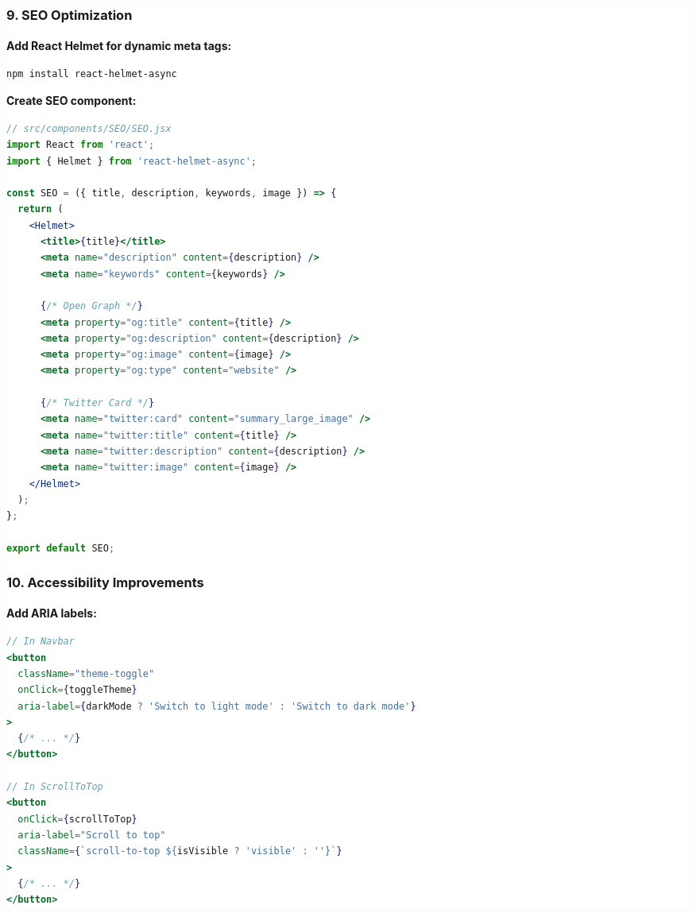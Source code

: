 ### 9. SEO Optimization

**Add React Helmet for dynamic meta tags:**
```bash
npm install react-helmet-async
```

**Create SEO component:**
```jsx
// src/components/SEO/SEO.jsx
import React from 'react';
import { Helmet } from 'react-helmet-async';

const SEO = ({ title, description, keywords, image }) => {
  return (
    <Helmet>
      <title>{title}</title>
      <meta name="description" content={description} />
      <meta name="keywords" content={keywords} />
      
      {/* Open Graph */}
      <meta property="og:title" content={title} />
      <meta property="og:description" content={description} />
      <meta property="og:image" content={image} />
      <meta property="og:type" content="website" />
      
      {/* Twitter Card */}
      <meta name="twitter:card" content="summary_large_image" />
      <meta name="twitter:title" content={title} />
      <meta name="twitter:description" content={description} />
      <meta name="twitter:image" content={image} />
    </Helmet>
  );
};

export default SEO;
```

### 10. Accessibility Improvements

**Add ARIA labels:**
```jsx
// In Navbar
<button 
  className="theme-toggle"
  onClick={toggleTheme}
  aria-label={darkMode ? 'Switch to light mode' : 'Switch to dark mode'}
>
  {/* ... */}
</button>

// In ScrollToTop
<button 
  onClick={scrollToTop}
  aria-label="Scroll to top"
  className={`scroll-to-top ${isVisible ? 'visible' : ''}`}
>
  {/* ... */}
</button>
```

